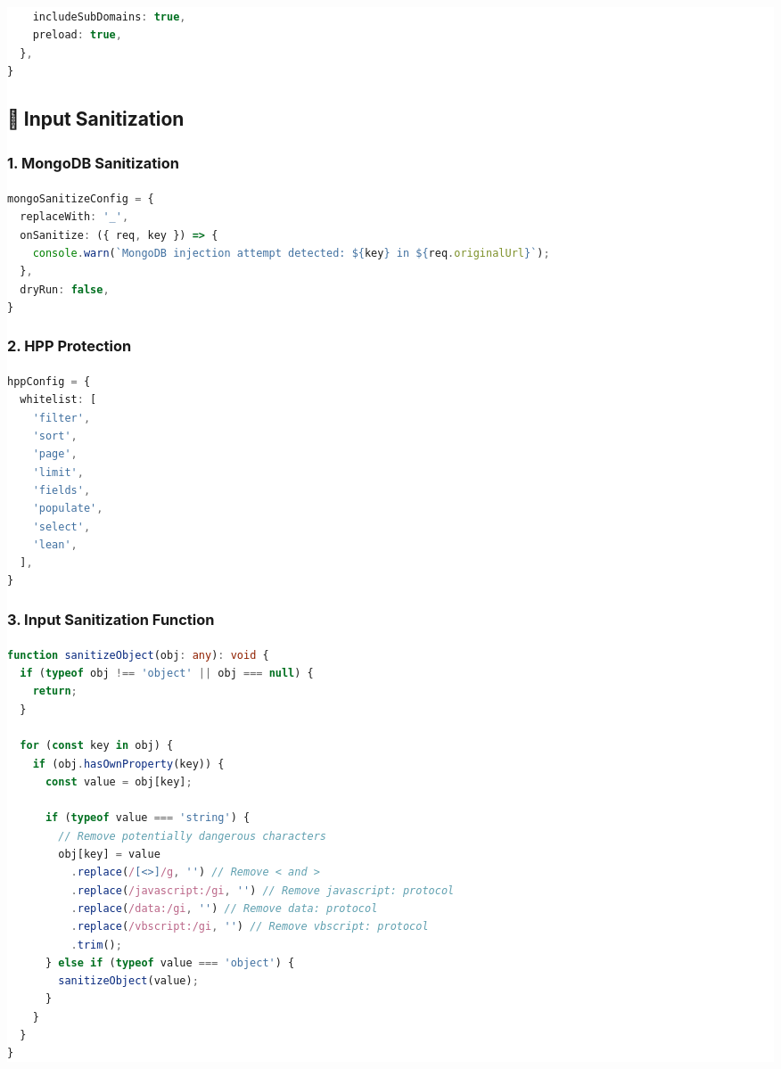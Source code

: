 ```typescript
    includeSubDomains: true,
    preload: true,
  },
}
```

## 🧹 **Input Sanitization**

### **1. MongoDB Sanitization**
```typescript
mongoSanitizeConfig = {
  replaceWith: '_',
  onSanitize: ({ req, key }) => {
    console.warn(`MongoDB injection attempt detected: ${key} in ${req.originalUrl}`);
  },
  dryRun: false,
}
```

### **2. HPP Protection**
```typescript
hppConfig = {
  whitelist: [
    'filter',
    'sort',
    'page',
    'limit',
    'fields',
    'populate',
    'select',
    'lean',
  ],
}
```

### **3. Input Sanitization Function**
```typescript
function sanitizeObject(obj: any): void {
  if (typeof obj !== 'object' || obj === null) {
    return;
  }
  
  for (const key in obj) {
    if (obj.hasOwnProperty(key)) {
      const value = obj[key];
      
      if (typeof value === 'string') {
        // Remove potentially dangerous characters
        obj[key] = value
          .replace(/[<>]/g, '') // Remove < and >
          .replace(/javascript:/gi, '') // Remove javascript: protocol
          .replace(/data:/gi, '') // Remove data: protocol
          .replace(/vbscript:/gi, '') // Remove vbscript: protocol
          .trim();
      } else if (typeof value === 'object') {
        sanitizeObject(value);
      }
    }
  }
}
```
